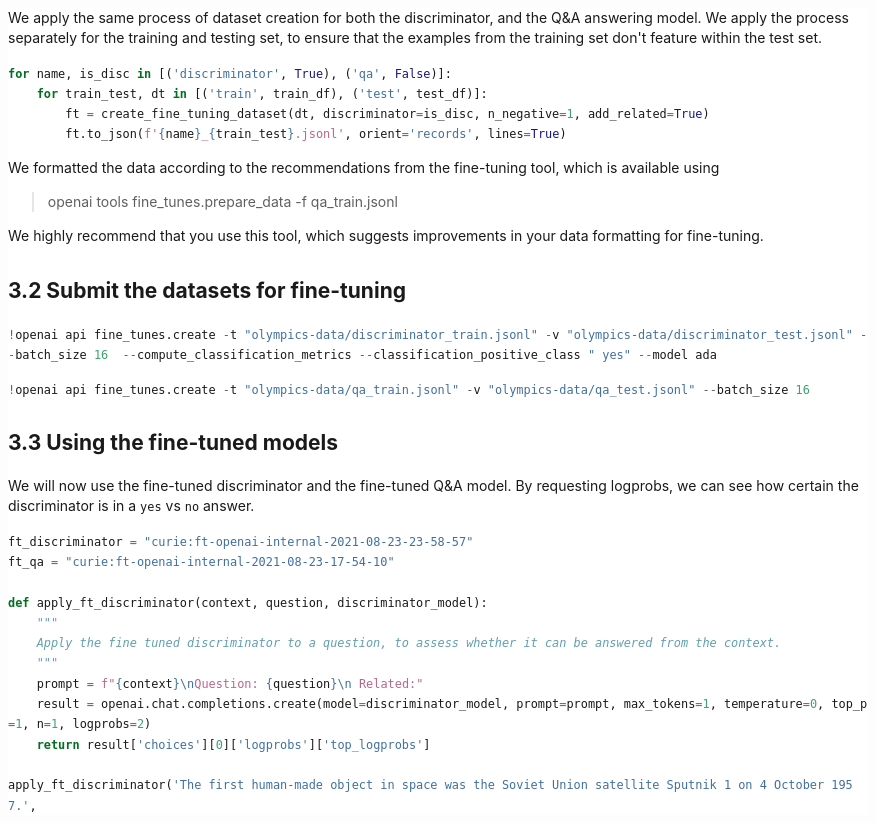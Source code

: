 We apply the same process of dataset creation for both the discriminator, and the Q&A answering model. We apply the process separately for the training and testing set, to ensure that the examples from the training set don't feature within the test set.


```python
for name, is_disc in [('discriminator', True), ('qa', False)]:
    for train_test, dt in [('train', train_df), ('test', test_df)]:
        ft = create_fine_tuning_dataset(dt, discriminator=is_disc, n_negative=1, add_related=True)
        ft.to_json(f'{name}_{train_test}.jsonl', orient='records', lines=True)
```




    



We formatted the data according to the recommendations from the fine-tuning tool, which is available using
> openai tools fine_tunes.prepare_data -f qa_train.jsonl

We highly recommend that you use this tool, which suggests improvements in your data formatting for fine-tuning.


## 3.2 Submit the datasets for fine-tuning


```python
!openai api fine_tunes.create -t "olympics-data/discriminator_train.jsonl" -v "olympics-data/discriminator_test.jsonl" --batch_size 16  --compute_classification_metrics --classification_positive_class " yes" --model ada
```




    




```python
!openai api fine_tunes.create -t "olympics-data/qa_train.jsonl" -v "olympics-data/qa_test.jsonl" --batch_size 16
```




    



## 3.3 Using the fine-tuned models

We will now use the fine-tuned discriminator and the fine-tuned Q&A model. By requesting logprobs, we can see how certain the discriminator is in a `yes` vs `no` answer.


```python
ft_discriminator = "curie:ft-openai-internal-2021-08-23-23-58-57"
ft_qa = "curie:ft-openai-internal-2021-08-23-17-54-10"

def apply_ft_discriminator(context, question, discriminator_model):
    """
    Apply the fine tuned discriminator to a question, to assess whether it can be answered from the context.
    """
    prompt = f"{context}\nQuestion: {question}\n Related:"
    result = openai.chat.completions.create(model=discriminator_model, prompt=prompt, max_tokens=1, temperature=0, top_p=1, n=1, logprobs=2)
    return result['choices'][0]['logprobs']['top_logprobs']

apply_ft_discriminator('The first human-made object in space was the Soviet Union satellite Sputnik 1 on 4 October 1957.', 
```